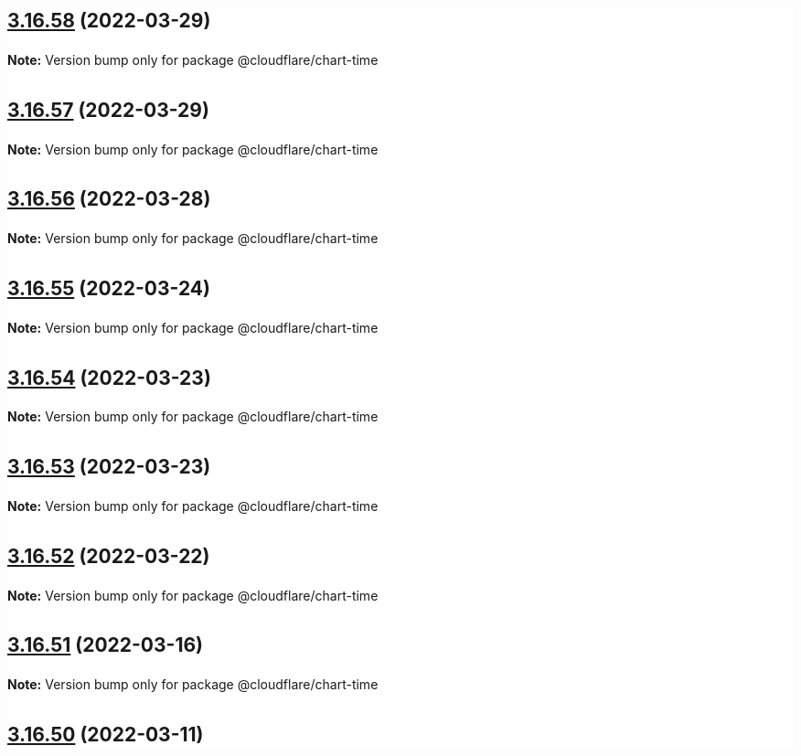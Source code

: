 ## [3.16.58](http://stash.cfops.it:7999/fe/stratus/compare/@cloudflare/chart-time@3.16.57...@cloudflare/chart-time@3.16.58) (2022-03-29)

**Note:** Version bump only for package @cloudflare/chart-time

## [3.16.57](http://stash.cfops.it:7999/fe/stratus/compare/@cloudflare/chart-time@3.16.56...@cloudflare/chart-time@3.16.57) (2022-03-29)

**Note:** Version bump only for package @cloudflare/chart-time

## [3.16.56](http://stash.cfops.it:7999/fe/stratus/compare/@cloudflare/chart-time@3.16.55...@cloudflare/chart-time@3.16.56) (2022-03-28)

**Note:** Version bump only for package @cloudflare/chart-time

## [3.16.55](http://stash.cfops.it:7999/fe/stratus/compare/@cloudflare/chart-time@3.16.54...@cloudflare/chart-time@3.16.55) (2022-03-24)

**Note:** Version bump only for package @cloudflare/chart-time

## [3.16.54](http://stash.cfops.it:7999/fe/stratus/compare/@cloudflare/chart-time@3.16.53...@cloudflare/chart-time@3.16.54) (2022-03-23)

**Note:** Version bump only for package @cloudflare/chart-time

## [3.16.53](http://stash.cfops.it:7999/fe/stratus/compare/@cloudflare/chart-time@3.16.52...@cloudflare/chart-time@3.16.53) (2022-03-23)

**Note:** Version bump only for package @cloudflare/chart-time

## [3.16.52](http://stash.cfops.it:7999/fe/stratus/compare/@cloudflare/chart-time@3.16.51...@cloudflare/chart-time@3.16.52) (2022-03-22)

**Note:** Version bump only for package @cloudflare/chart-time

## [3.16.51](http://stash.cfops.it:7999/fe/stratus/compare/@cloudflare/chart-time@3.16.50...@cloudflare/chart-time@3.16.51) (2022-03-16)

**Note:** Version bump only for package @cloudflare/chart-time

## [3.16.50](http://stash.cfops.it:7999/fe/stratus/compare/@cloudflare/chart-time@3.16.49...@cloudflare/chart-time@3.16.50) (2022-03-11)
